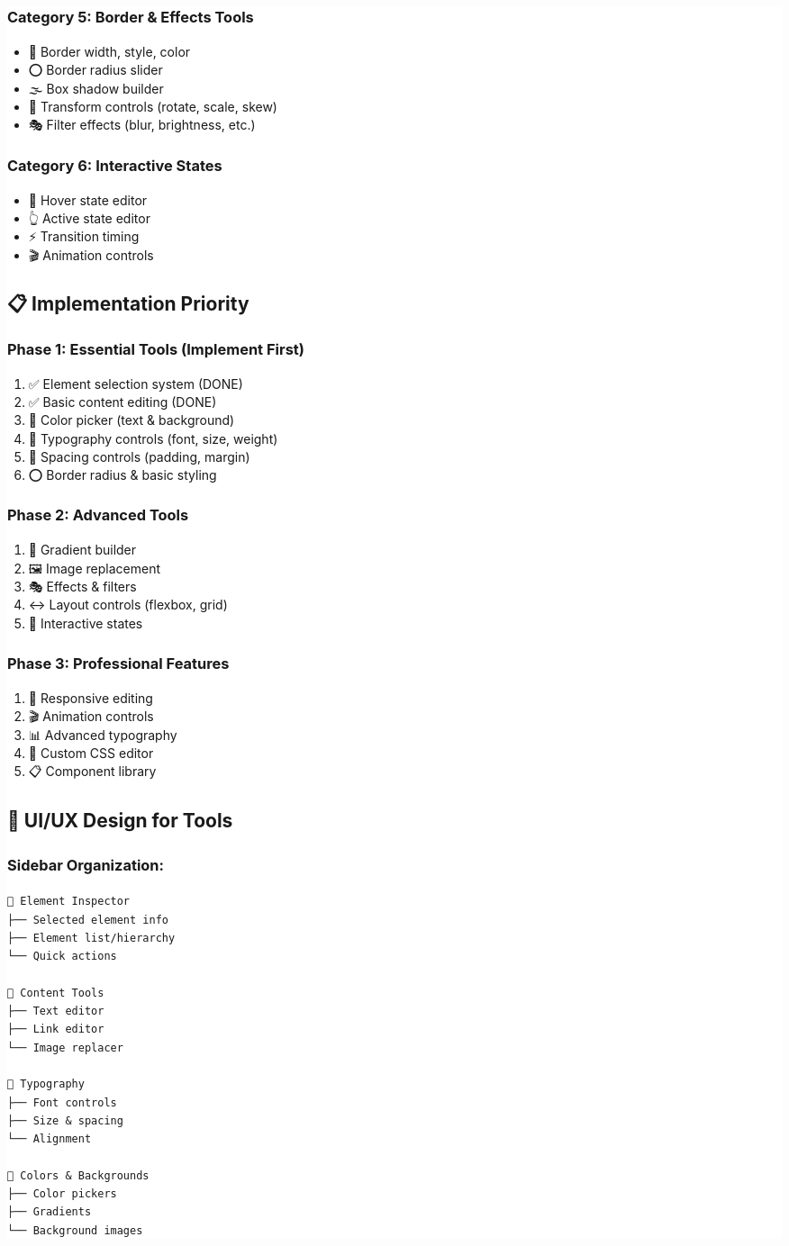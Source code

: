 ### **Category 5: Border & Effects Tools**
- 🔲 Border width, style, color
- ⭕ Border radius slider
- 🌫️ Box shadow builder
- 💫 Transform controls (rotate, scale, skew)
- 🎭 Filter effects (blur, brightness, etc.)

### **Category 6: Interactive States**
- 🎯 Hover state editor
- 👆 Active state editor
- ⚡ Transition timing
- 🎬 Animation controls

## 📋 Implementation Priority

### **Phase 1: Essential Tools (Implement First)**
1. ✅ Element selection system (DONE)
2. ✅ Basic content editing (DONE)
3. 🎨 Color picker (text & background)
4. 📝 Typography controls (font, size, weight)
5. 📐 Spacing controls (padding, margin)
6. ⭕ Border radius & basic styling

### **Phase 2: Advanced Tools**
1. 🌈 Gradient builder
2. 🖼️ Image replacement
3. 🎭 Effects & filters
4. ↔️ Layout controls (flexbox, grid)
5. 🎯 Interactive states

### **Phase 3: Professional Features**
1. 📱 Responsive editing
2. 🎬 Animation controls
3. 📊 Advanced typography
4. 🔧 Custom CSS editor
5. 📋 Component library

## 🎨 UI/UX Design for Tools

### **Sidebar Organization:**
```
📍 Element Inspector
├── Selected element info
├── Element list/hierarchy
└── Quick actions

🎨 Content Tools
├── Text editor
├── Link editor
└── Image replacer

📝 Typography
├── Font controls
├── Size & spacing
└── Alignment

🎨 Colors & Backgrounds
├── Color pickers
├── Gradients
└── Background images
```